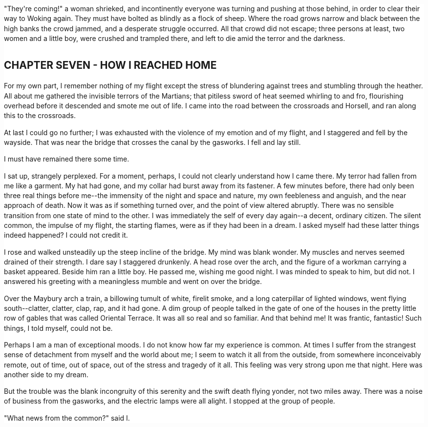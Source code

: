 "They're coming!" a woman shrieked, and incontinently everyone was turning and pushing at those behind, in order to clear their way to Woking again. They must have bolted as blindly as a flock of sheep. Where the road grows narrow and black between the high banks the crowd jammed, and a desperate struggle occurred. All that crowd did not escape; three persons at least, two women and a little boy, were crushed and trampled there, and left to die amid the terror and the darkness.


## CHAPTER SEVEN - HOW I REACHED HOME

For my own part, I remember nothing of my flight except the stress of blundering against trees and stumbling through the heather. All about me gathered the invisible terrors of the Martians; that pitiless sword of heat seemed whirling to and fro, flourishing overhead before it descended and smote me out of life. I came into the road between the crossroads and Horsell, and ran along this to the crossroads.

At last I could go no further; I was exhausted with the violence of my emotion and of my flight, and I staggered and fell by the wayside. That was near the bridge that crosses the canal by the gasworks. I fell and lay still.

I must have remained there some time.

I sat up, strangely perplexed. For a moment, perhaps, I could not clearly understand how I came there. My terror had fallen from me like a garment. My hat had gone, and my collar had burst away from its fastener. A few minutes before, there had only been three real things before me--the immensity of the night and space and nature, my own feebleness and anguish, and the near approach of death. Now it was as if something turned over, and the point of view altered abruptly. There was no sensible transition from one state of mind to the other. I was immediately the self of every day again--a decent, ordinary citizen. The silent common, the impulse of my flight, the starting flames, were as if they had been in a dream. I asked myself had these latter things indeed happened? I could not credit it.

I rose and walked unsteadily up the steep incline of the bridge. My mind was blank wonder. My muscles and nerves seemed drained of their strength. I dare say I staggered drunkenly. A head rose over the arch, and the figure of a workman carrying a basket appeared. Beside him ran a little boy. He passed me, wishing me good night. I was minded to speak to him, but did not. I answered his greeting with a meaningless mumble and went on over the bridge.

Over the Maybury arch a train, a billowing tumult of white, firelit smoke, and a long caterpillar of lighted windows, went flying south--clatter, clatter, clap, rap, and it had gone. A dim group of people talked in the gate of one of the houses in the pretty little row of gables that was called Oriental Terrace. It was all so real and so familiar. And that behind me! It was frantic, fantastic! Such things, I told myself, could not be.

Perhaps I am a man of exceptional moods. I do not know how far my experience is common. At times I suffer from the strangest sense of detachment from myself and the world about me; I seem to watch it all from the outside, from somewhere inconceivably remote, out of time, out of space, out of the stress and tragedy of it all. This feeling was very strong upon me that night. Here was another side to my dream.

But the trouble was the blank incongruity of this serenity and the swift death flying yonder, not two miles away. There was a noise of business from the gasworks, and the electric lamps were all alight. I stopped at the group of people.

"What news from the common?" said I.

